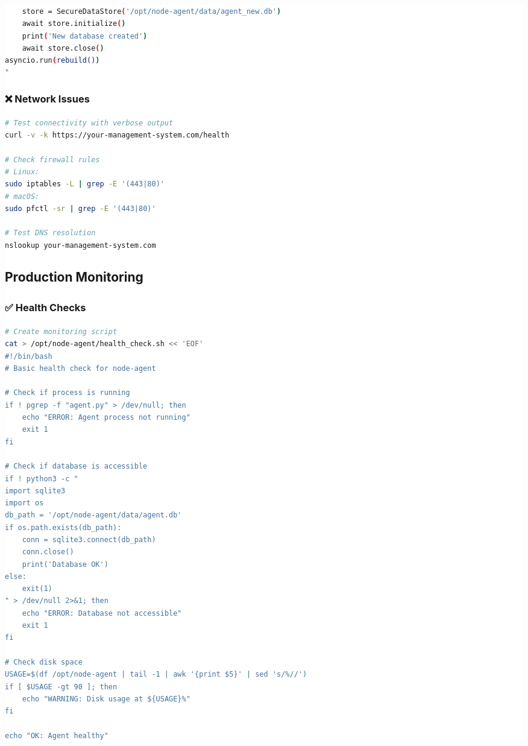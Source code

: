 ```bash
    store = SecureDataStore('/opt/node-agent/data/agent_new.db')
    await store.initialize()
    print('New database created')
    await store.close()
asyncio.run(rebuild())
"
```

### ❌ Network Issues

```bash
# Test connectivity with verbose output
curl -v -k https://your-management-system.com/health

# Check firewall rules
# Linux:
sudo iptables -L | grep -E '(443|80)'
# macOS:
sudo pfctl -sr | grep -E '(443|80)'

# Test DNS resolution
nslookup your-management-system.com
```

## Production Monitoring

### ✅ Health Checks

```bash
# Create monitoring script
cat > /opt/node-agent/health_check.sh << 'EOF'
#!/bin/bash
# Basic health check for node-agent

# Check if process is running
if ! pgrep -f "agent.py" > /dev/null; then
    echo "ERROR: Agent process not running"
    exit 1
fi

# Check if database is accessible
if ! python3 -c "
import sqlite3
import os
db_path = '/opt/node-agent/data/agent.db'
if os.path.exists(db_path):
    conn = sqlite3.connect(db_path)
    conn.close()
    print('Database OK')
else:
    exit(1)
" > /dev/null 2>&1; then
    echo "ERROR: Database not accessible"
    exit 1
fi

# Check disk space
USAGE=$(df /opt/node-agent | tail -1 | awk '{print $5}' | sed 's/%//')
if [ $USAGE -gt 90 ]; then
    echo "WARNING: Disk usage at ${USAGE}%"
fi

echo "OK: Agent healthy"
```